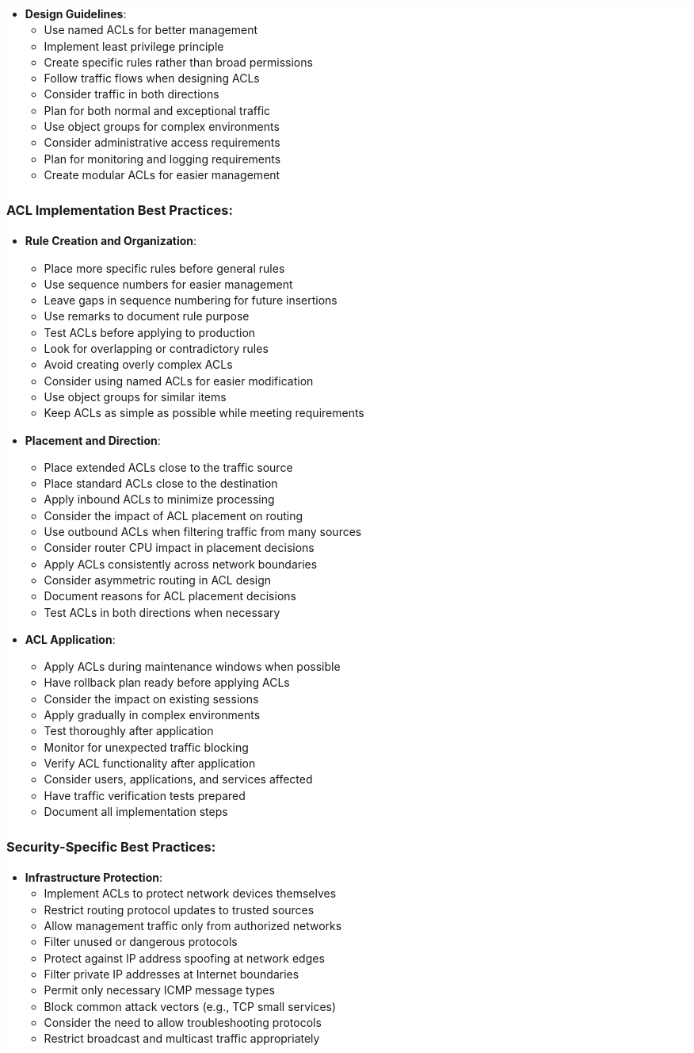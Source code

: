   - **Design Guidelines**:
    - Use named ACLs for better management
    - Implement least privilege principle
    - Create specific rules rather than broad permissions
    - Follow traffic flows when designing ACLs
    - Consider traffic in both directions
    - Plan for both normal and exceptional traffic
    - Use object groups for complex environments
    - Consider administrative access requirements
    - Plan for monitoring and logging requirements
    - Create modular ACLs for easier management

### **ACL Implementation Best Practices**:
  - **Rule Creation and Organization**:
    - Place more specific rules before general rules
    - Use sequence numbers for easier management
    - Leave gaps in sequence numbering for future insertions
    - Use remarks to document rule purpose
    - Test ACLs before applying to production
    - Look for overlapping or contradictory rules
    - Avoid creating overly complex ACLs
    - Consider using named ACLs for easier modification
    - Use object groups for similar items
    - Keep ACLs as simple as possible while meeting requirements
  
  - **Placement and Direction**:
    - Place extended ACLs close to the traffic source
    - Place standard ACLs close to the destination
    - Apply inbound ACLs to minimize processing
    - Consider the impact of ACL placement on routing
    - Use outbound ACLs when filtering traffic from many sources
    - Consider router CPU impact in placement decisions
    - Apply ACLs consistently across network boundaries
    - Consider asymmetric routing in ACL design
    - Document reasons for ACL placement decisions
    - Test ACLs in both directions when necessary
  
  - **ACL Application**:
    - Apply ACLs during maintenance windows when possible
    - Have rollback plan ready before applying ACLs
    - Consider the impact on existing sessions
    - Apply gradually in complex environments
    - Test thoroughly after application
    - Monitor for unexpected traffic blocking
    - Verify ACL functionality after application
    - Consider users, applications, and services affected
    - Have traffic verification tests prepared
    - Document all implementation steps

### **Security-Specific Best Practices**:
  - **Infrastructure Protection**:
    - Implement ACLs to protect network devices themselves
    - Restrict routing protocol updates to trusted sources
    - Allow management traffic only from authorized networks
    - Filter unused or dangerous protocols
    - Protect against IP address spoofing at network edges
    - Filter private IP addresses at Internet boundaries
    - Permit only necessary ICMP message types
    - Block common attack vectors (e.g., TCP small services)
    - Consider the need to allow troubleshooting protocols
    - Restrict broadcast and multicast traffic appropriately
  